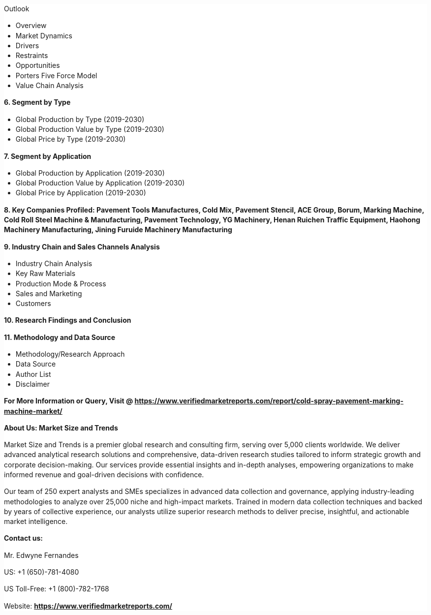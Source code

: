 Outlook</strong></p><ul><li>Overview</li><li>Market Dynamics</li><li>Drivers</li><li>Restraints</li><li>Opportunities</li><li>Porters Five Force Model</li><li>Value Chain Analysis&nbsp;</li></ul><p><strong>6. Segment by Type</strong></p><ul><li>Global Production by Type (2019-2030)</li><li>Global Production Value by Type (2019-2030)</li><li>Global Price by Type (2019-2030)</li></ul><p><strong>7. Segment by Application</strong></p><ul><li>Global Production by Application (2019-2030)</li><li>Global Production Value by Application (2019-2030)</li><li>Global Price by Application (2019-2030)</li></ul><p><strong>8. Key Companies Profiled: Pavement Tools Manufactures, Cold Mix, Pavement Stencil, ACE Group, Borum, Marking Machine, Cold Roll Steel Machine & Manufacturing, Pavement Technology, YG Machinery, Henan Ruichen Traffic Equipment, Haohong Machinery Manufacturing, Jining Furuide Machinery Manufacturing</strong></p><p><strong>9. Industry Chain and Sales Channels Analysis</strong></p><ul><li>Industry Chain Analysis</li><li>Key Raw Materials</li><li>Production Mode &amp; Process</li><li>Sales and Marketing</li><li>Customers</li></ul><p><strong>10. Research Findings and Conclusion</strong></p><p><strong>11. Methodology and Data Source</strong></p><ul><li>Methodology/Research Approach</li><li>Data Source</li><li>Author List</li><li>Disclaimer</li></ul></p><p><strong>For More Information or Query, Visit @ <a href="https://www.verifiedmarketreports.com/report/cold-spray-pavement-marking-machine-market/">https://www.verifiedmarketreports.com/report/cold-spray-pavement-marking-machine-market/</a></strong></p><p><strong>About Us: Market Size and Trends</strong></p><p>Market Size and Trends is a premier global research and consulting firm, serving over 5,000 clients worldwide. We deliver advanced analytical research solutions and comprehensive, data-driven research studies tailored to inform strategic growth and corporate decision-making. Our services provide essential insights and in-depth analyses, empowering organizations to make informed revenue and goal-driven decisions with confidence.</p><p>Our team of 250 expert analysts and SMEs specializes in advanced data collection and governance, applying industry-leading methodologies to analyze over 25,000 niche and high-impact markets. Trained in modern data collection techniques and backed by years of collective experience, our analysts utilize superior research methods to deliver precise, insightful, and actionable market intelligence.</p><p><strong>Contact us:</strong></p><p>Mr. Edwyne Fernandes</p><p>US: +1 (650)-781-4080</p><p>US Toll-Free: +1 (800)-782-1768</p><p>Website: <strong><a href="https://www.verifiedmarketreports.com/">https://www.verifiedmarketreports.com/</a></strong></p>
